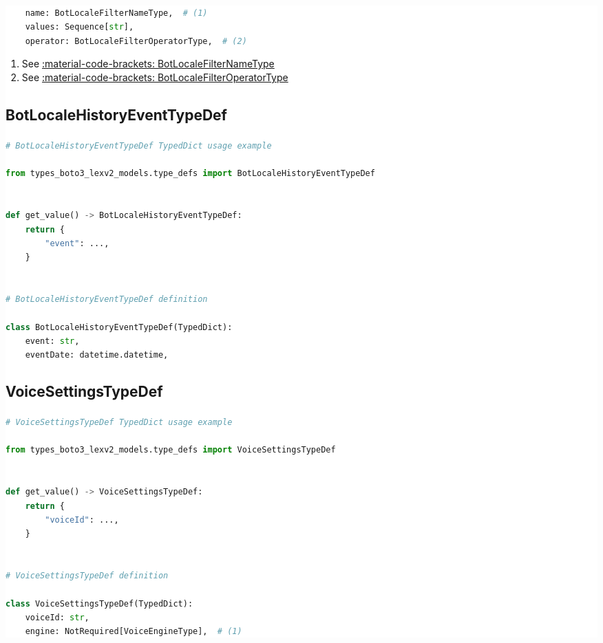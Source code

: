 ```python
    name: BotLocaleFilterNameType,  # (1)
    values: Sequence[str],
    operator: BotLocaleFilterOperatorType,  # (2)
```

1. See [:material-code-brackets: BotLocaleFilterNameType](./literals.md#botlocalefilternametype)
2. See [:material-code-brackets: BotLocaleFilterOperatorType](./literals.md#botlocalefilteroperatortype)

## BotLocaleHistoryEventTypeDef

```python
# BotLocaleHistoryEventTypeDef TypedDict usage example

from types_boto3_lexv2_models.type_defs import BotLocaleHistoryEventTypeDef


def get_value() -> BotLocaleHistoryEventTypeDef:
    return {
        "event": ...,
    }


# BotLocaleHistoryEventTypeDef definition

class BotLocaleHistoryEventTypeDef(TypedDict):
    event: str,
    eventDate: datetime.datetime,
```


## VoiceSettingsTypeDef

```python
# VoiceSettingsTypeDef TypedDict usage example

from types_boto3_lexv2_models.type_defs import VoiceSettingsTypeDef


def get_value() -> VoiceSettingsTypeDef:
    return {
        "voiceId": ...,
    }


# VoiceSettingsTypeDef definition

class VoiceSettingsTypeDef(TypedDict):
    voiceId: str,
    engine: NotRequired[VoiceEngineType],  # (1)
```
